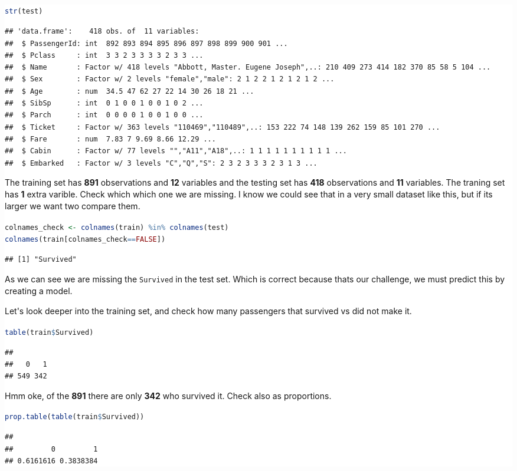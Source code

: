 ```r
str(test)
```

```
## 'data.frame':	418 obs. of  11 variables:
##  $ PassengerId: int  892 893 894 895 896 897 898 899 900 901 ...
##  $ Pclass     : int  3 3 2 3 3 3 3 2 3 3 ...
##  $ Name       : Factor w/ 418 levels "Abbott, Master. Eugene Joseph",..: 210 409 273 414 182 370 85 58 5 104 ...
##  $ Sex        : Factor w/ 2 levels "female","male": 2 1 2 2 1 2 1 2 1 2 ...
##  $ Age        : num  34.5 47 62 27 22 14 30 26 18 21 ...
##  $ SibSp      : int  0 1 0 0 1 0 0 1 0 2 ...
##  $ Parch      : int  0 0 0 0 1 0 0 1 0 0 ...
##  $ Ticket     : Factor w/ 363 levels "110469","110489",..: 153 222 74 148 139 262 159 85 101 270 ...
##  $ Fare       : num  7.83 7 9.69 8.66 12.29 ...
##  $ Cabin      : Factor w/ 77 levels "","A11","A18",..: 1 1 1 1 1 1 1 1 1 1 ...
##  $ Embarked   : Factor w/ 3 levels "C","Q","S": 2 3 2 3 3 3 2 3 1 3 ...
```

The training set has **891** observations and **12** variables and the testing set has **418** observations and **11** variables. The traning set has **1** extra varible. Check which which one we are missing. I know we could see that in a very small dataset like this, but if its larger we want two compare them.


```r
colnames_check <- colnames(train) %in% colnames(test)
colnames(train[colnames_check==FALSE])
```

```
## [1] "Survived"
```

As we can see we are missing the `Survived` in the test set. Which is correct because thats our challenge, we must predict this by creating a model.

Let's look deeper into the training set, and check how many passengers that survived vs did not make it.

```r
table(train$Survived) 
```

```
## 
##   0   1 
## 549 342
```

Hmm oke, of the **891** there are only **342** who survived it. Check also as proportions.

```r
prop.table(table(train$Survived))
```

```
## 
##         0         1 
## 0.6161616 0.3838384
```
